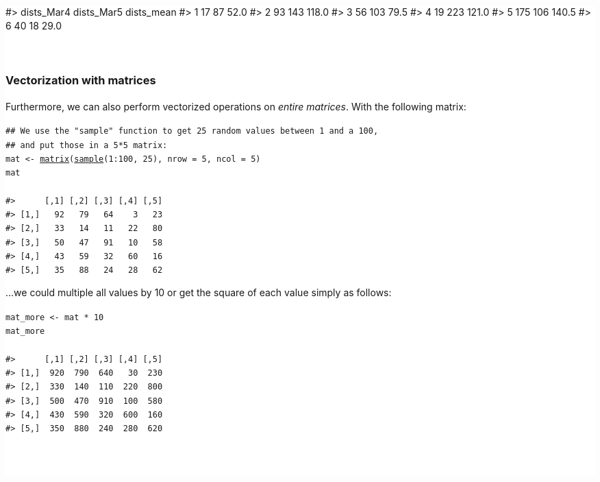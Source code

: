<span class='c'>#&gt;   dists_Mar4 dists_Mar5 dists_mean</span>
<span class='c'>#&gt; 1         17         87       52.0</span>
<span class='c'>#&gt; 2         93        143      118.0</span>
<span class='c'>#&gt; 3         56        103       79.5</span>
<span class='c'>#&gt; 4         19        223      121.0</span>
<span class='c'>#&gt; 5        175        106      140.5</span>
<span class='c'>#&gt; 6         40         18       29.0</span>
</code></pre>

</div>

<br>

### Vectorization with matrices

Furthermore, we can also perform vectorized operations on *entire matrices*. With the following matrix:

<div class="highlight">

<pre class='chroma'><code class='language-r' data-lang='r'><span class='c'>## We use the "sample" function to get 25 random values between 1 and a 100,</span>
<span class='c'>## and put those in a 5*5 matrix:</span>
<span class='nv'>mat</span> <span class='o'>&lt;-</span> <span class='nf'><a href='https://rdrr.io/r/base/matrix.html'>matrix</a></span><span class='o'>(</span><span class='nf'><a href='https://rdrr.io/r/base/sample.html'>sample</a></span><span class='o'>(</span><span class='m'>1</span><span class='o'>:</span><span class='m'>100</span>, <span class='m'>25</span><span class='o'>)</span>, nrow <span class='o'>=</span> <span class='m'>5</span>, ncol <span class='o'>=</span> <span class='m'>5</span><span class='o'>)</span>
<span class='nv'>mat</span>

<span class='c'>#&gt;      [,1] [,2] [,3] [,4] [,5]</span>
<span class='c'>#&gt; [1,]   92   79   64    3   23</span>
<span class='c'>#&gt; [2,]   33   14   11   22   80</span>
<span class='c'>#&gt; [3,]   50   47   91   10   58</span>
<span class='c'>#&gt; [4,]   43   59   32   60   16</span>
<span class='c'>#&gt; [5,]   35   88   24   28   62</span>
</code></pre>

</div>

...we could multiple all values by 10 or get the square of each value simply as follows:

<div class="highlight">

<pre class='chroma'><code class='language-r' data-lang='r'><span class='nv'>mat_more</span> <span class='o'>&lt;-</span> <span class='nv'>mat</span> <span class='o'>*</span> <span class='m'>10</span>
<span class='nv'>mat_more</span>

<span class='c'>#&gt;      [,1] [,2] [,3] [,4] [,5]</span>
<span class='c'>#&gt; [1,]  920  790  640   30  230</span>
<span class='c'>#&gt; [2,]  330  140  110  220  800</span>
<span class='c'>#&gt; [3,]  500  470  910  100  580</span>
<span class='c'>#&gt; [4,]  430  590  320  600  160</span>
<span class='c'>#&gt; [5,]  350  880  240  280  620</span>
